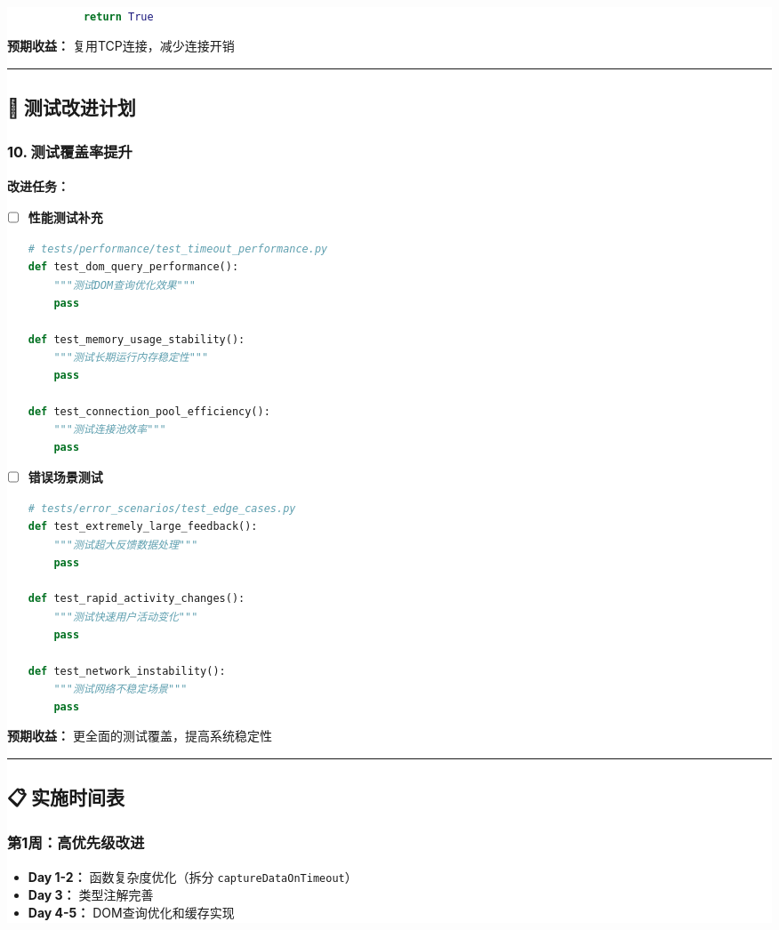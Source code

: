   ```python
              return True
  ```

**预期收益：** 复用TCP连接，减少连接开销

---

## 🧪 测试改进计划

### 10. 测试覆盖率提升

**改进任务：**
- [ ] **性能测试补充**
  ```python
  # tests/performance/test_timeout_performance.py
  def test_dom_query_performance():
      """测试DOM查询优化效果"""
      pass
  
  def test_memory_usage_stability():
      """测试长期运行内存稳定性"""
      pass
  
  def test_connection_pool_efficiency():
      """测试连接池效率"""
      pass
  ```

- [ ] **错误场景测试**
  ```python
  # tests/error_scenarios/test_edge_cases.py
  def test_extremely_large_feedback():
      """测试超大反馈数据处理"""
      pass
  
  def test_rapid_activity_changes():
      """测试快速用户活动变化"""
      pass
  
  def test_network_instability():
      """测试网络不稳定场景"""
      pass
  ```

**预期收益：** 更全面的测试覆盖，提高系统稳定性

---

## 📋 实施时间表

### 第1周：高优先级改进
- **Day 1-2：** 函数复杂度优化（拆分 `captureDataOnTimeout`）
- **Day 3：** 类型注解完善
- **Day 4-5：** DOM查询优化和缓存实现
